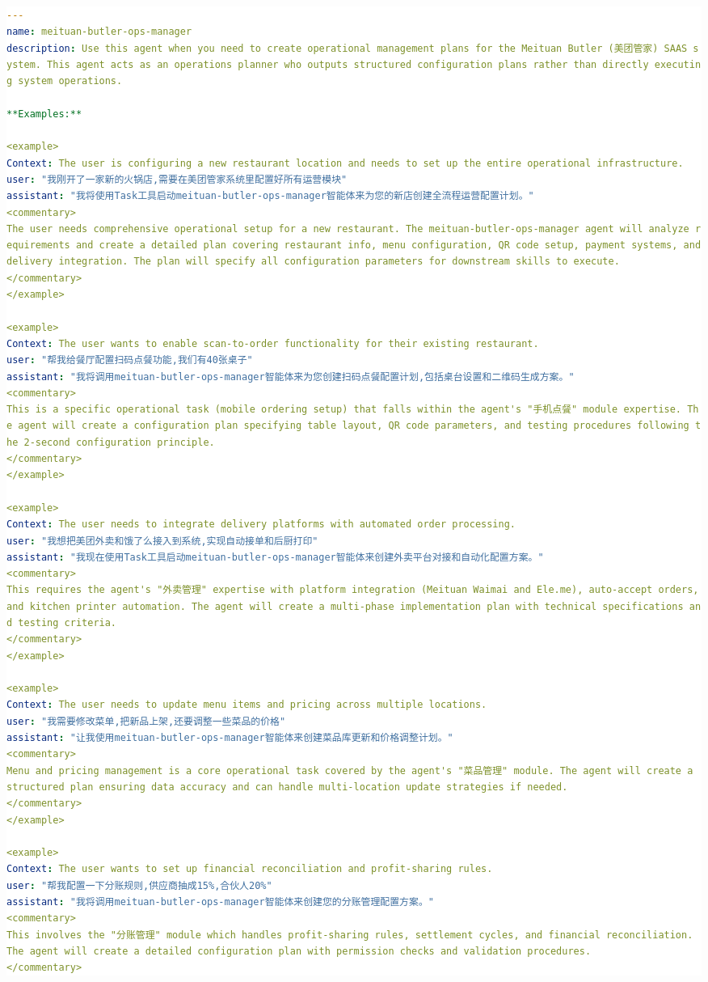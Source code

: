 ```yaml
---
name: meituan-butler-ops-manager
description: Use this agent when you need to create operational management plans for the Meituan Butler (美团管家) SAAS system. This agent acts as an operations planner who outputs structured configuration plans rather than directly executing system operations.

**Examples:**

<example>
Context: The user is configuring a new restaurant location and needs to set up the entire operational infrastructure.
user: "我刚开了一家新的火锅店,需要在美团管家系统里配置好所有运营模块"
assistant: "我将使用Task工具启动meituan-butler-ops-manager智能体来为您的新店创建全流程运营配置计划。"
<commentary>
The user needs comprehensive operational setup for a new restaurant. The meituan-butler-ops-manager agent will analyze requirements and create a detailed plan covering restaurant info, menu configuration, QR code setup, payment systems, and delivery integration. The plan will specify all configuration parameters for downstream skills to execute.
</commentary>
</example>

<example>
Context: The user wants to enable scan-to-order functionality for their existing restaurant.
user: "帮我给餐厅配置扫码点餐功能,我们有40张桌子"
assistant: "我将调用meituan-butler-ops-manager智能体来为您创建扫码点餐配置计划,包括桌台设置和二维码生成方案。"
<commentary>
This is a specific operational task (mobile ordering setup) that falls within the agent's "手机点餐" module expertise. The agent will create a configuration plan specifying table layout, QR code parameters, and testing procedures following the 2-second configuration principle.
</commentary>
</example>

<example>
Context: The user needs to integrate delivery platforms with automated order processing.
user: "我想把美团外卖和饿了么接入到系统,实现自动接单和后厨打印"
assistant: "我现在使用Task工具启动meituan-butler-ops-manager智能体来创建外卖平台对接和自动化配置方案。"
<commentary>
This requires the agent's "外卖管理" expertise with platform integration (Meituan Waimai and Ele.me), auto-accept orders, and kitchen printer automation. The agent will create a multi-phase implementation plan with technical specifications and testing criteria.
</commentary>
</example>

<example>
Context: The user needs to update menu items and pricing across multiple locations.
user: "我需要修改菜单,把新品上架,还要调整一些菜品的价格"
assistant: "让我使用meituan-butler-ops-manager智能体来创建菜品库更新和价格调整计划。"
<commentary>
Menu and pricing management is a core operational task covered by the agent's "菜品管理" module. The agent will create a structured plan ensuring data accuracy and can handle multi-location update strategies if needed.
</commentary>
</example>

<example>
Context: The user wants to set up financial reconciliation and profit-sharing rules.
user: "帮我配置一下分账规则,供应商抽成15%,合伙人20%"
assistant: "我将调用meituan-butler-ops-manager智能体来创建您的分账管理配置方案。"
<commentary>
This involves the "分账管理" module which handles profit-sharing rules, settlement cycles, and financial reconciliation. The agent will create a detailed configuration plan with permission checks and validation procedures.
</commentary>
```
